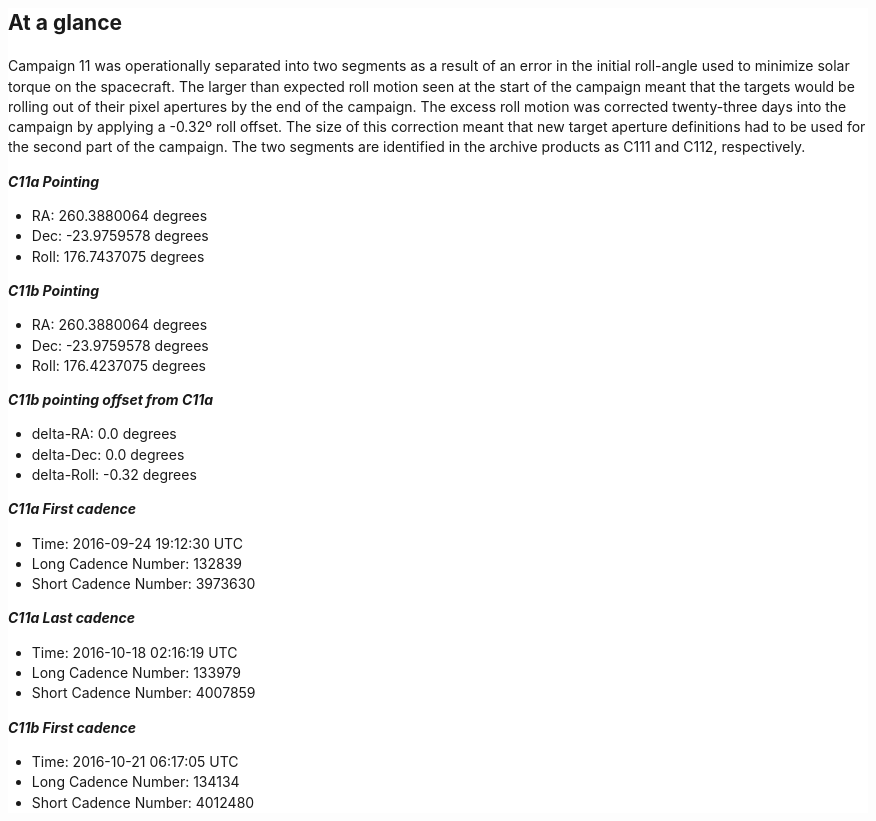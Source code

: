 <h2>At a glance</h2>

<div class="col-lg-5">

<p>
Campaign 11 was operationally separated into two segments as a result of an
error in the initial roll-angle used to minimize solar torque on the spacecraft.
The larger than expected roll motion seen at the start of the campaign meant
that the targets would be rolling out of their pixel apertures by the end of the
campaign. The excess roll motion was corrected twenty-three days into the campaign
by applying a -0.32º roll offset. The size of this correction meant
that new target aperture definitions
had to be used for the second part of the campaign.
The two segments are identified in the
archive products as C111 and C112, respectively.
</p>

<b><i>C11a Pointing</i></b>
<ul>
<li>RA: 260.3880064 degrees</li>
<li>Dec: -23.9759578 degrees</li>
<li>Roll: 176.7437075 degrees</li>
</ul>

<b><i>C11b Pointing</i></b>
<ul>
<li>RA: 260.3880064 degrees</li>
<li>Dec: -23.9759578 degrees</li>
<li>Roll: 176.4237075 degrees</li>
</ul>

<b><i>C11b pointing offset from C11a</i></b>
<ul>
<li>delta-RA: 0.0 degrees</li>
<li>delta-Dec: 0.0 degrees</li>
<li>delta-Roll: -0.32 degrees</li>
</ul>

<b><i>C11a First cadence</i></b>
<ul>
<li>Time: 2016-09-24 19:12:30 UTC</li>
<li>Long Cadence Number: 132839</li>
<li>Short Cadence Number: 3973630</li>
</ul>

<b><i>C11a Last cadence</i></b>
<ul>
<li>Time: 2016-10-18 02:16:19 UTC</li>
<li>Long Cadence Number: 133979</li>
<li>Short Cadence Number: 4007859</li>
</ul>

<b><i>C11b First cadence</i></b>
<ul>
<li>Time: 2016-10-21 06:17:05 UTC</li>
<li>Long Cadence Number: 134134</li>
<li>Short Cadence Number: 4012480</li>
</ul>
